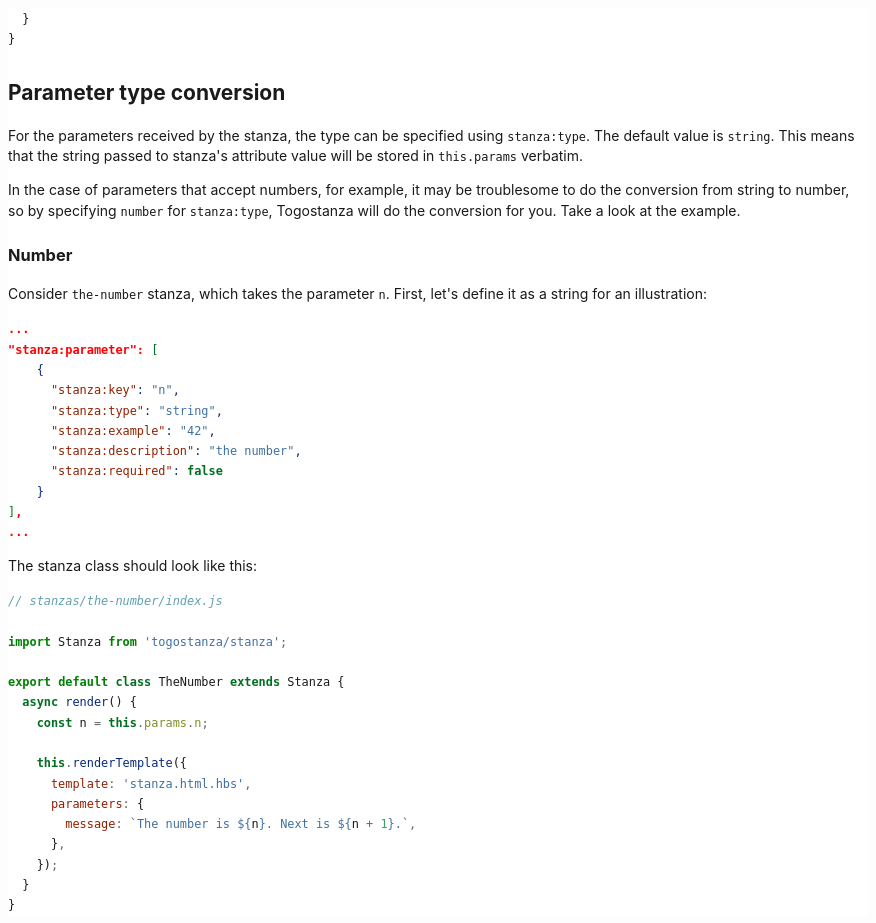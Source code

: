 ```javascript
  }
}
```

## Parameter type conversion

For the parameters received by the stanza, the type can be specified using `stanza:type`. The default value is `string`. This means that the string passed to stanza's attribute value will be stored in `this.params` verbatim.

In the case of parameters that accept numbers, for example, it may be troublesome to do the conversion from string to number, so by specifying `number` for `stanza:type`, Togostanza will do the conversion for you. Take a look at the example.

### Number

Consider `the-number` stanza, which takes the parameter `n`. First, let's define it as a string for an illustration:

```json
...
"stanza:parameter": [
    {
      "stanza:key": "n",
      "stanza:type": "string",
      "stanza:example": "42",
      "stanza:description": "the number",
      "stanza:required": false
    }
],
...
```

The stanza class should look like this:

```javascript
// stanzas/the-number/index.js

import Stanza from 'togostanza/stanza';

export default class TheNumber extends Stanza {
  async render() {
    const n = this.params.n;

    this.renderTemplate({
      template: 'stanza.html.hbs',
      parameters: {
        message: `The number is ${n}. Next is ${n + 1}.`,
      },
    });
  }
}
```
